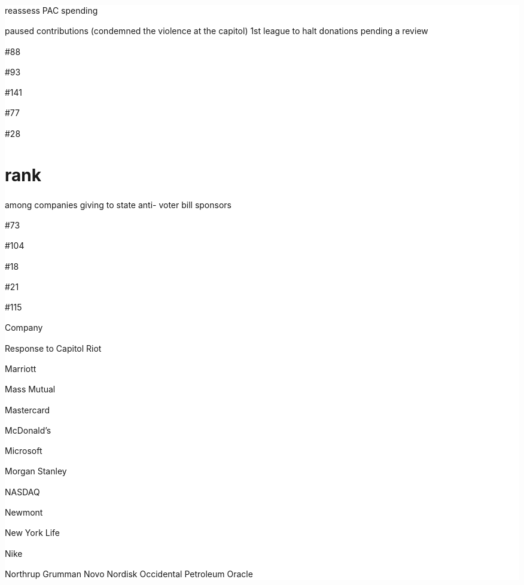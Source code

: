 reassess PAC spending

paused contributions (condemned
the violence at the capitol)
1st league to halt donations pending
a review

#88

#93

#141

#77

#28

# rank
among
companies
giving to
state anti-
voter bill
sponsors

#73

#104

#18

#21

#115

Company

Response to Capitol Riot

Marriott

Mass Mutual

Mastercard

McDonald’s

Microsoft

Morgan Stanley

NASDAQ

Newmont

New York Life

Nike

Northrup
Grumman
Novo Nordisk
Occidental
Petroleum
Oracle
